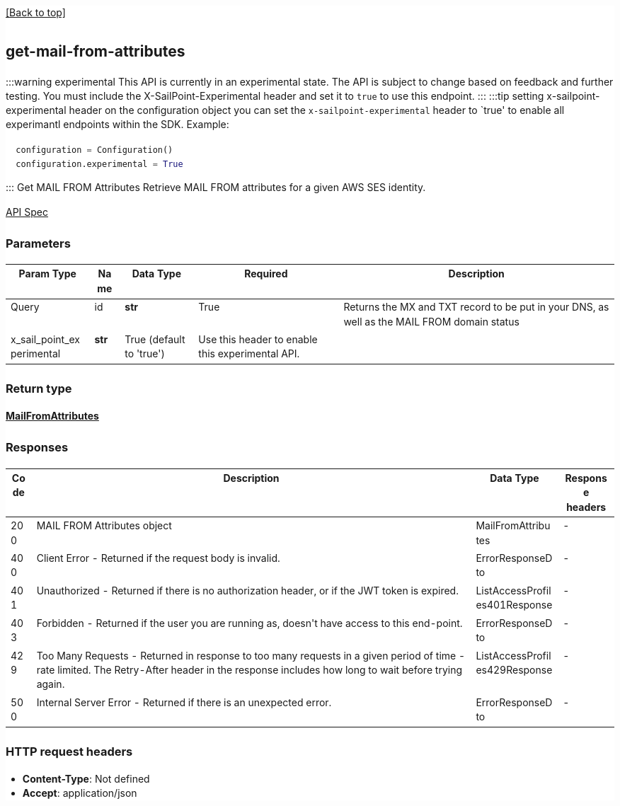 

[[Back to top]](#) 

## get-mail-from-attributes
:::warning experimental 
This API is currently in an experimental state. The API is subject to change based on feedback and further testing. You must include the X-SailPoint-Experimental header and set it to `true` to use this endpoint.
:::
:::tip setting x-sailpoint-experimental header
 on the configuration object you can set the `x-sailpoint-experimental` header to `true' to enable all experimantl endpoints within the SDK.
 Example:
 ```python
   configuration = Configuration()
   configuration.experimental = True
 ```
:::
Get MAIL FROM Attributes
Retrieve MAIL FROM attributes for a given AWS SES identity.

[API Spec](https://developer.sailpoint.com/docs/api/v2025/get-mail-from-attributes)

### Parameters 

Param Type | Name | Data Type | Required  | Description
------------- | ------------- | ------------- | ------------- | ------------- 
  Query | id | **str** | True  | Returns the MX and TXT record to be put in your DNS, as well as the MAIL FROM domain status
   | x_sail_point_experimental | **str** | True  (default to 'true') | Use this header to enable this experimental API.

### Return type
[**MailFromAttributes**](../models/mail-from-attributes)

### Responses
Code | Description  | Data Type | Response headers |
------------- | ------------- | ------------- |------------------|
200 | MAIL FROM Attributes object | MailFromAttributes |  -  |
400 | Client Error - Returned if the request body is invalid. | ErrorResponseDto |  -  |
401 | Unauthorized - Returned if there is no authorization header, or if the JWT token is expired. | ListAccessProfiles401Response |  -  |
403 | Forbidden - Returned if the user you are running as, doesn&#39;t have access to this end-point. | ErrorResponseDto |  -  |
429 | Too Many Requests - Returned in response to too many requests in a given period of time - rate limited. The Retry-After header in the response includes how long to wait before trying again. | ListAccessProfiles429Response |  -  |
500 | Internal Server Error - Returned if there is an unexpected error. | ErrorResponseDto |  -  |

### HTTP request headers
 - **Content-Type**: Not defined
 - **Accept**: application/json
